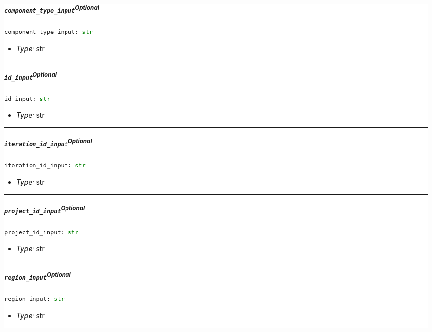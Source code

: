 
##### `component_type_input`<sup>Optional</sup> <a name="component_type_input" id="@cdktf/provider-hcp.dataHcpPackerImage.DataHcpPackerImage.property.componentTypeInput"></a>

```python
component_type_input: str
```

- *Type:* str

---

##### `id_input`<sup>Optional</sup> <a name="id_input" id="@cdktf/provider-hcp.dataHcpPackerImage.DataHcpPackerImage.property.idInput"></a>

```python
id_input: str
```

- *Type:* str

---

##### `iteration_id_input`<sup>Optional</sup> <a name="iteration_id_input" id="@cdktf/provider-hcp.dataHcpPackerImage.DataHcpPackerImage.property.iterationIdInput"></a>

```python
iteration_id_input: str
```

- *Type:* str

---

##### `project_id_input`<sup>Optional</sup> <a name="project_id_input" id="@cdktf/provider-hcp.dataHcpPackerImage.DataHcpPackerImage.property.projectIdInput"></a>

```python
project_id_input: str
```

- *Type:* str

---

##### `region_input`<sup>Optional</sup> <a name="region_input" id="@cdktf/provider-hcp.dataHcpPackerImage.DataHcpPackerImage.property.regionInput"></a>

```python
region_input: str
```

- *Type:* str

---
